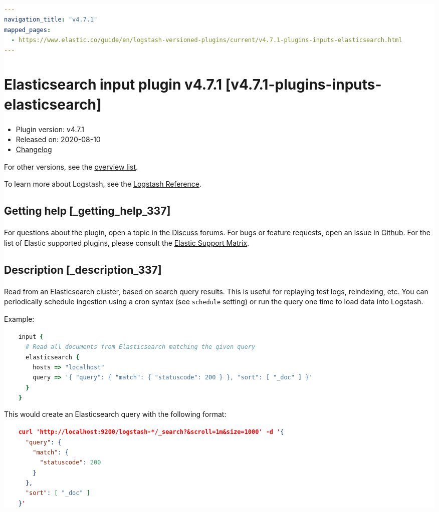 ```yaml
---
navigation_title: "v4.7.1"
mapped_pages:
  - https://www.elastic.co/guide/en/logstash-versioned-plugins/current/v4.7.1-plugins-inputs-elasticsearch.html
---
```


# Elasticsearch input plugin v4.7.1 [v4.7.1-plugins-inputs-elasticsearch]


* Plugin version: v4.7.1
* Released on: 2020-08-10
* [Changelog](https://github.com/logstash-plugins/logstash-input-elasticsearch/blob/v4.7.1/CHANGELOG.md)

For other versions, see the [overview list](input-elasticsearch-index.md).

To learn more about Logstash, see the [Logstash Reference](logstash://reference/index.md).

## Getting help [_getting_help_337]

For questions about the plugin, open a topic in the [Discuss](http://discuss.elastic.co) forums. For bugs or feature requests, open an issue in [Github](https://github.com/logstash-plugins/logstash-input-elasticsearch). For the list of Elastic supported plugins, please consult the [Elastic Support Matrix](https://www.elastic.co/support/matrix#matrix_logstash_plugins).


## Description [_description_337]

Read from an Elasticsearch cluster, based on search query results. This is useful for replaying test logs, reindexing, etc. You can periodically schedule ingestion using a cron syntax (see `schedule` setting) or run the query one time to load data into Logstash.

Example:

```ruby
    input {
      # Read all documents from Elasticsearch matching the given query
      elasticsearch {
        hosts => "localhost"
        query => '{ "query": { "match": { "statuscode": 200 } }, "sort": [ "_doc" ] }'
      }
    }
```

This would create an Elasticsearch query with the following format:

```json
    curl 'http://localhost:9200/logstash-*/_search?&scroll=1m&size=1000' -d '{
      "query": {
        "match": {
          "statuscode": 200
        }
      },
      "sort": [ "_doc" ]
    }'
```
